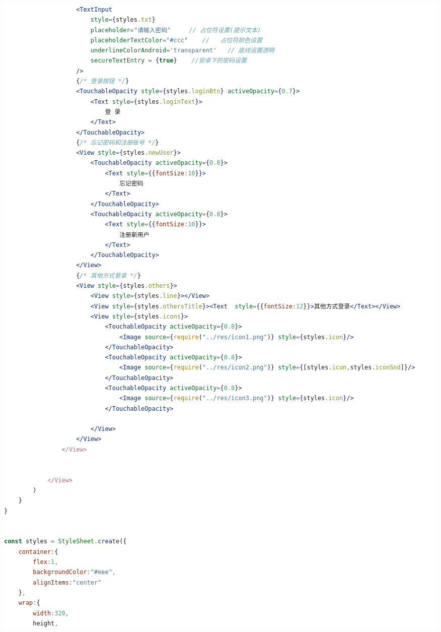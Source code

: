 ```jsx
                    <TextInput 
                        style={styles.txt}
                        placeholder="请输入密码"     // 占位符设置(提示文本)
                        placeholderTextColor="#ccc"    //   占位符颜色设置
                        underlineColorAndroid='transparent'   // 底线设置透明
                        secureTextEntry = {true}    //安卓下的密码设置
                    />
                    {/* 登录按钮 */}
                    <TouchableOpacity style={styles.loginBtn} activeOpacity={0.7}>
                        <Text style={styles.loginText}>
                            登 录
                        </Text>
                    </TouchableOpacity>
                    {/* 忘记密码和注册账号 */}
                    <View style={styles.newUser}>
                        <TouchableOpacity activeOpacity={0.8}>
                            <Text style={{fontSize:10}}>
                                忘记密码
                            </Text>
                        </TouchableOpacity>
                        <TouchableOpacity activeOpacity={0.8}>
                            <Text style={{fontSize:10}}>
                                注册新用户
                            </Text>
                        </TouchableOpacity>
                    </View>
                    {/* 其他方式登录 */}    
                    <View style={styles.others}>
                        <View style={styles.line}></View>
                        <View style={styles.othersTitle}><Text  style={{fontSize:12}}>其他方式登录</Text></View>
                        <View style={styles.icons}>
                            <TouchableOpacity activeOpacity={0.8}>
                                <Image source={require("../res/icon1.png")} style={styles.icon}/>
                            </TouchableOpacity>
                            <TouchableOpacity activeOpacity={0.8}>
                                <Image source={require("../res/icon2.png")} style={[styles.icon,styles.iconSnd]}/>
                            </TouchableOpacity>
                            <TouchableOpacity activeOpacity={0.8}>
                                <Image source={require("../res/icon3.png")} style={styles.icon}/>
                            </TouchableOpacity>
                            
                        </View>
                    </View>
                </View>
                
                
            </View>
        )
    }
}


const styles = StyleSheet.create({
    container:{
        flex:1,
        backgroundColor:"#eee",
        alignItems:"center"
    },
    wrap:{
        width:320,
        height,
```